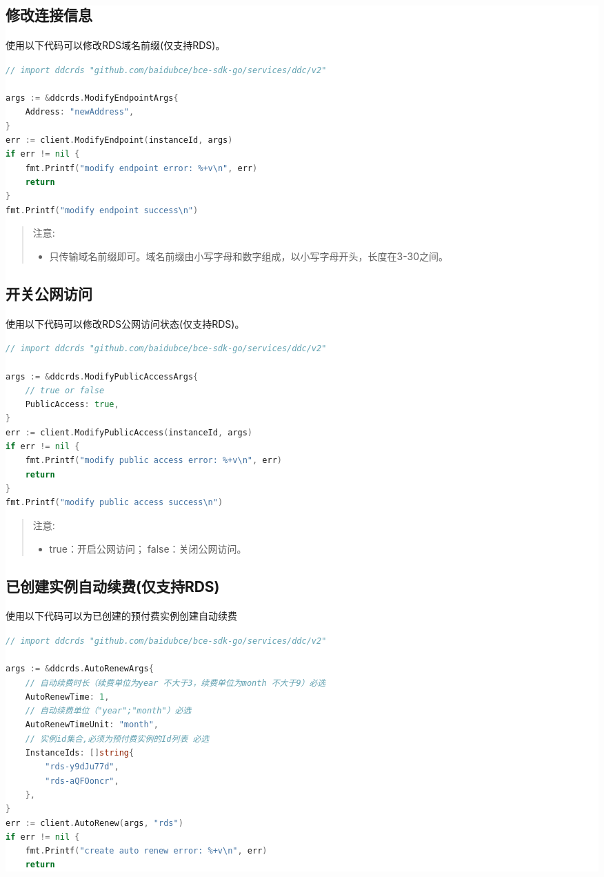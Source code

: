 ## 修改连接信息

使用以下代码可以修改RDS域名前缀(仅支持RDS)。

```go
// import ddcrds "github.com/baidubce/bce-sdk-go/services/ddc/v2"

args := &ddcrds.ModifyEndpointArgs{
    Address: "newAddress",
}
err := client.ModifyEndpoint(instanceId, args)
if err != nil {
    fmt.Printf("modify endpoint error: %+v\n", err)
    return
}
fmt.Printf("modify endpoint success\n")
```

> 注意:
>
> - 只传输域名前缀即可。域名前缀由小写字母和数字组成，以小写字母开头，长度在3-30之间。

## 开关公网访问
使用以下代码可以修改RDS公网访问状态(仅支持RDS)。
```go
// import ddcrds "github.com/baidubce/bce-sdk-go/services/ddc/v2"

args := &ddcrds.ModifyPublicAccessArgs{
    // true or false
    PublicAccess: true,
}
err := client.ModifyPublicAccess(instanceId, args)
if err != nil {
    fmt.Printf("modify public access error: %+v\n", err)
    return
}
fmt.Printf("modify public access success\n")
```

> 注意:
>
> - true：开启公网访问； false：关闭公网访问。

## 已创建实例自动续费(仅支持RDS)

使用以下代码可以为已创建的预付费实例创建自动续费
```go
// import ddcrds "github.com/baidubce/bce-sdk-go/services/ddc/v2"

args := &ddcrds.AutoRenewArgs{
    // 自动续费时长（续费单位为year 不大于3，续费单位为month 不大于9）必选
	AutoRenewTime: 1,
    // 自动续费单位（"year";"month"）必选
	AutoRenewTimeUnit: "month",
    // 实例id集合,必须为预付费实例的Id列表 必选
    InstanceIds: []string{
        "rds-y9dJu77d", 
        "rds-aQFOoncr",
    },
}
err := client.AutoRenew(args, "rds")
if err != nil {
    fmt.Printf("create auto renew error: %+v\n", err)
    return
```
